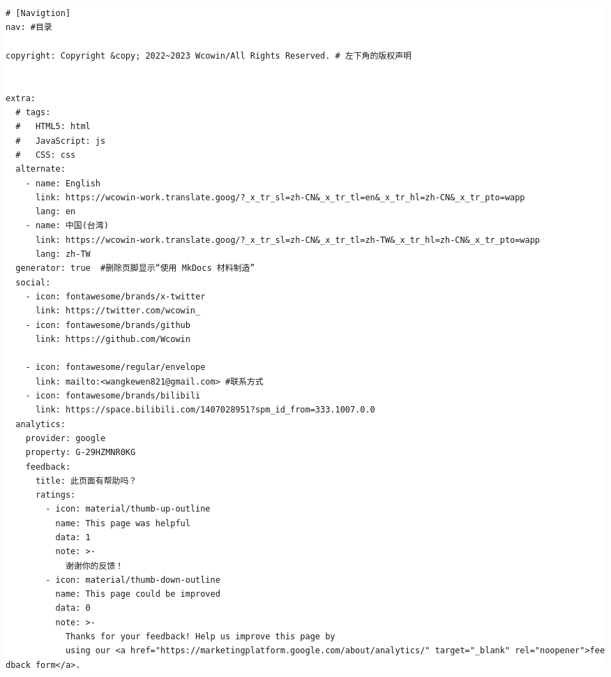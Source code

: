     # [Navigtion]
    nav: #目录
      
    copyright: Copyright &copy; 2022~2023 Wcowin/All Rights Reserved. # 左下角的版权声明
      

    extra:
      # tags:
      #   HTML5: html
      #   JavaScript: js
      #   CSS: css
      alternate:
        - name: English
          link: https://wcowin-work.translate.goog/?_x_tr_sl=zh-CN&_x_tr_tl=en&_x_tr_hl=zh-CN&_x_tr_pto=wapp 
          lang: en
        - name: 中国(台湾)
          link: https://wcowin-work.translate.goog/?_x_tr_sl=zh-CN&_x_tr_tl=zh-TW&_x_tr_hl=zh-CN&_x_tr_pto=wapp
          lang: zh-TW
      generator: true  #删除页脚显示“使用 MkDocs 材料制造”
      social:
        - icon: fontawesome/brands/x-twitter 
          link: https://twitter.com/wcowin_
        - icon: fontawesome/brands/github
          link: https://github.com/Wcowin
        
        - icon: fontawesome/regular/envelope
          link: mailto:<wangkewen821@gmail.com> #联系方式
        - icon: fontawesome/brands/bilibili
          link: https://space.bilibili.com/1407028951?spm_id_from=333.1007.0.0
      analytics: 
        provider: google
        property: G-29HZMNR0KG
        feedback:
          title: 此页面有帮助吗？
          ratings:
            - icon: material/thumb-up-outline
              name: This page was helpful
              data: 1
              note: >-
                谢谢你的反馈！
            - icon: material/thumb-down-outline
              name: This page could be improved
              data: 0
              note: >- 
                Thanks for your feedback! Help us improve this page by
                using our <a href="https://marketingplatform.google.com/about/analytics/" target="_blank" rel="noopener">feedback form</a>.
      